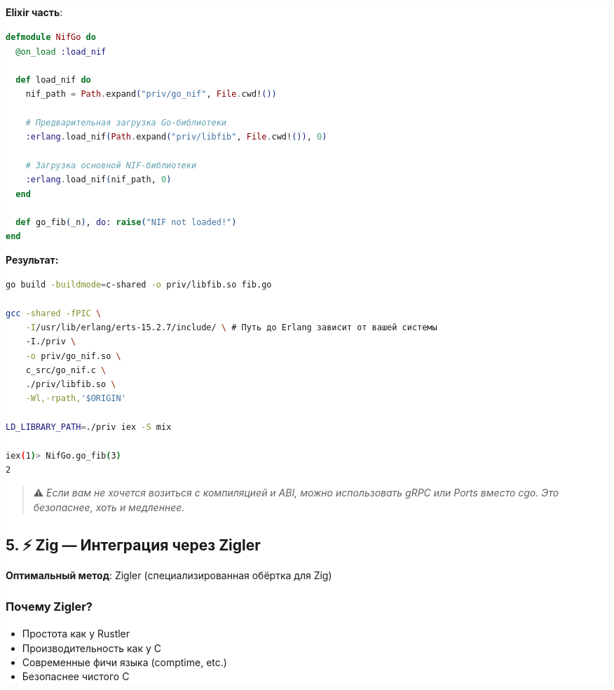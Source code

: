 **Elixir часть**:

```Elixir
defmodule NifGo do
  @on_load :load_nif

  def load_nif do
    nif_path = Path.expand("priv/go_nif", File.cwd!())

    # Предварительная загрузка Go-библиотеки
    :erlang.load_nif(Path.expand("priv/libfib", File.cwd!()), 0)

    # Загрузка основной NIF-библиотеки
    :erlang.load_nif(nif_path, 0)
  end

  def go_fib(_n), do: raise("NIF not loaded!")
end

```

**Результат:**

```Bash
go build -buildmode=c-shared -o priv/libfib.so fib.go

gcc -shared -fPIC \
    -I/usr/lib/erlang/erts-15.2.7/include/ \ # Путь до Erlang зависит от вашей системы
    -I./priv \
    -o priv/go_nif.so \
    c_src/go_nif.c \
    ./priv/libfib.so \
    -Wl,-rpath,'$ORIGIN'

LD_LIBRARY_PATH=./priv iex -S mix

iex(1)> NifGo.go_fib(3)
2
```

> ⚠️ _Если вам не хочется возиться с компиляцией и ABI, можно использовать gRPC или Ports вместо cgo. Это безопаснее, хоть и медленнее._

## 5. ⚡ Zig — Интеграция через Zigler

**Оптимальный метод**: Zigler (специализированная обёртка для Zig)

### Почему Zigler?

- Простота как у Rustler
- Производительность как у C
- Современные фичи языка (comptime, etc.)
- Безопаснее чистого C
